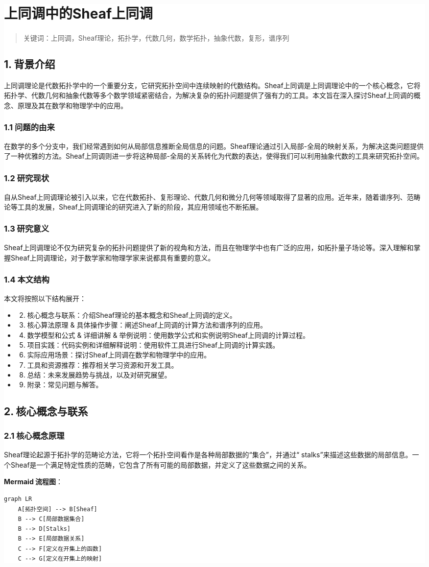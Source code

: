 
# 上同调中的Sheaf上同调

> 关键词：上同调，Sheaf理论，拓扑学，代数几何，数学拓扑，抽象代数，复形，谱序列

## 1. 背景介绍

上同调理论是代数拓扑学中的一个重要分支，它研究拓扑空间中连续映射的代数结构。Sheaf上同调是上同调理论中的一个核心概念，它将拓扑学、代数几何和抽象代数等多个数学领域紧密结合，为解决复杂的拓扑问题提供了强有力的工具。本文旨在深入探讨Sheaf上同调的概念、原理及其在数学和物理学中的应用。

### 1.1 问题的由来

在数学的多个分支中，我们经常遇到如何从局部信息推断全局信息的问题。Sheaf理论通过引入局部-全局的映射关系，为解决这类问题提供了一种优雅的方法。Sheaf上同调则进一步将这种局部-全局的关系转化为代数的表达，使得我们可以利用抽象代数的工具来研究拓扑空间。

### 1.2 研究现状

自从Sheaf上同调理论被引入以来，它在代数拓扑、复形理论、代数几何和微分几何等领域取得了显著的应用。近年来，随着谱序列、范畴论等工具的发展，Sheaf上同调理论的研究进入了新的阶段，其应用领域也不断拓展。

### 1.3 研究意义

Sheaf上同调理论不仅为研究复杂的拓扑问题提供了新的视角和方法，而且在物理学中也有广泛的应用，如拓扑量子场论等。深入理解和掌握Sheaf上同调理论，对于数学家和物理学家来说都具有重要的意义。

### 1.4 本文结构

本文将按照以下结构展开：

- 2. 核心概念与联系：介绍Sheaf理论的基本概念和Sheaf上同调的定义。
- 3. 核心算法原理 & 具体操作步骤：阐述Sheaf上同调的计算方法和谱序列的应用。
- 4. 数学模型和公式 & 详细讲解 & 举例说明：使用数学公式和实例说明Sheaf上同调的计算过程。
- 5. 项目实践：代码实例和详细解释说明：使用软件工具进行Sheaf上同调的计算实践。
- 6. 实际应用场景：探讨Sheaf上同调在数学和物理学中的应用。
- 7. 工具和资源推荐：推荐相关学习资源和开发工具。
- 8. 总结：未来发展趋势与挑战，以及对研究展望。
- 9. 附录：常见问题与解答。

## 2. 核心概念与联系

### 2.1 核心概念原理

Sheaf理论起源于拓扑学的范畴论方法，它将一个拓扑空间看作是各种局部数据的“集合”，并通过“ stalks”来描述这些数据的局部信息。一个Sheaf是一个满足特定性质的范畴，它包含了所有可能的局部数据，并定义了这些数据之间的关系。

**Mermaid 流程图**：

```mermaid
graph LR
    A[拓扑空间] --> B[Sheaf]
    B --> C[局部数据集合]
    B --> D[Stalks]
    B --> E[局部数据关系]
    C --> F[定义在开集上的函数]
    C --> G[定义在开集上的映射]
```
